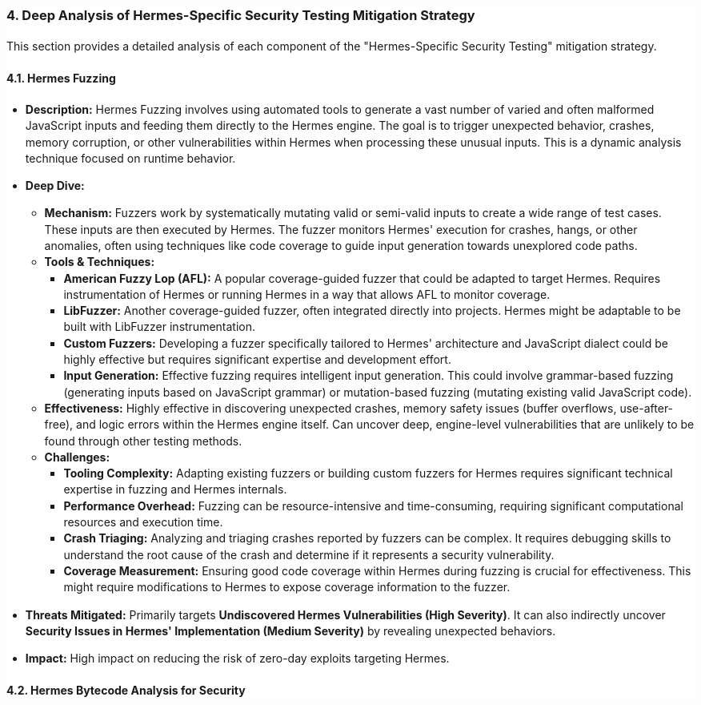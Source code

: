 ### 4. Deep Analysis of Hermes-Specific Security Testing Mitigation Strategy

This section provides a detailed analysis of each component of the "Hermes-Specific Security Testing" mitigation strategy.

#### 4.1. Hermes Fuzzing

*   **Description:** Hermes Fuzzing involves using automated tools to generate a vast number of varied and often malformed JavaScript inputs and feeding them directly to the Hermes engine. The goal is to trigger unexpected behavior, crashes, memory corruption, or other vulnerabilities within Hermes when processing these unusual inputs. This is a dynamic analysis technique focused on runtime behavior.

*   **Deep Dive:**
    *   **Mechanism:** Fuzzers work by systematically mutating valid or semi-valid inputs to create a wide range of test cases. These inputs are then executed by Hermes. The fuzzer monitors Hermes' execution for crashes, hangs, or other anomalies, often using techniques like code coverage to guide input generation towards unexplored code paths.
    *   **Tools & Techniques:**
        *   **American Fuzzy Lop (AFL):** A popular coverage-guided fuzzer that could be adapted to target Hermes. Requires instrumentation of Hermes or running Hermes in a way that allows AFL to monitor coverage.
        *   **LibFuzzer:** Another coverage-guided fuzzer, often integrated directly into projects. Hermes might be adaptable to be built with LibFuzzer instrumentation.
        *   **Custom Fuzzers:** Developing a fuzzer specifically tailored to Hermes' architecture and JavaScript dialect could be highly effective but requires significant expertise and development effort.
        *   **Input Generation:** Effective fuzzing requires intelligent input generation. This could involve grammar-based fuzzing (generating inputs based on JavaScript grammar) or mutation-based fuzzing (mutating existing valid JavaScript code).
    *   **Effectiveness:** Highly effective in discovering unexpected crashes, memory safety issues (buffer overflows, use-after-free), and logic errors within the Hermes engine itself. Can uncover deep, engine-level vulnerabilities that are unlikely to be found through other testing methods.
    *   **Challenges:**
        *   **Tooling Complexity:** Adapting existing fuzzers or building custom fuzzers for Hermes requires significant technical expertise in fuzzing and Hermes internals.
        *   **Performance Overhead:** Fuzzing can be resource-intensive and time-consuming, requiring significant computational resources and execution time.
        *   **Crash Triaging:**  Analyzing and triaging crashes reported by fuzzers can be complex. It requires debugging skills to understand the root cause of the crash and determine if it represents a security vulnerability.
        *   **Coverage Measurement:**  Ensuring good code coverage within Hermes during fuzzing is crucial for effectiveness. This might require modifications to Hermes to expose coverage information to the fuzzer.

*   **Threats Mitigated:** Primarily targets **Undiscovered Hermes Vulnerabilities (High Severity)**. It can also indirectly uncover **Security Issues in Hermes' Implementation (Medium Severity)** by revealing unexpected behaviors.

*   **Impact:** High impact on reducing the risk of zero-day exploits targeting Hermes.

#### 4.2. Hermes Bytecode Analysis for Security
